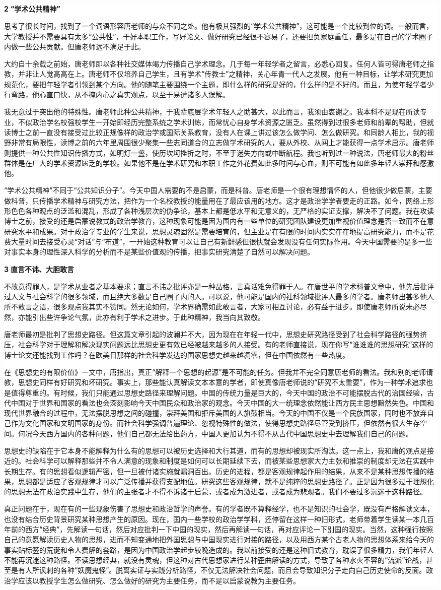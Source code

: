  

 **2** **“学术公共精神”**

  

思考了很长时间，找到了一个词语形容唐老师的与众不同之处。他有极其强烈的“学术公共精神”，这可能是一个比较到位的词。一般而言，大学教授并不需要具有太多“公共性”，干好本职工作，写好论文、做好研究已经很不容易了，还要担负家庭重任，最多是在自己的学术圈子内做一些公共贡献。但唐老师远不满足于此。

  

大约自十余载之前始，唐老师即以各种社交媒体竭力传播自己学术理念。几于每一年轻学者之留言，必悉心回复。任何人皆可得唐老师之指教，并非让人觉高高在上。唐老师不仅培养自己学生，且有学术“传教士”之精神，关心年青一代人之发展。他有一种目标，让学术研究更加规范化，要把年轻学者引领到某个方向。他的随笔主要围绕一个主题，即什么样的研究是好的，什么样的是不好的。而且，为使年轻学者少行弯路，他心直口快，从不掩内心之真实观点，以至于易遭诸多人误解。

  

我无意过于突出他的特殊性。唐老师此种公共精神，于我辈底层学术年轻人之助甚大，以此而言，我须由衷谢之。我本科不是现在所读专业，不似政治学名校强校学生一开始即经历完整系统之学术训练，而常忧心自身学术资源之匮乏。虽然得到过很多老师和前辈的帮助，但就读博士之前一直没有接受过比较正规像样的政治学或国际关系教育，没有人在课上讲过该怎么做学问、怎么做研究。和同龄人相比，我的视野非常有局限性，读博之前的六年里周围很少聚集一些志同道合的立志做学术研究的人，要从外校、从网上才能获得一点学术启示。唐老师则提供一种公共性知识传播方式，如明灯一盏，使历坎坷挫折之时，不至于迷失方向或中断航程。我也听到过一种说法，唐老师最大的粉丝群体是在广大的学术资源匮乏的学校。如果他不是在学术研究和本职工作之外花费如此多时间与心血，则不可能有如此多年轻人崇拜和感激他。

  

“学术公共精神”不同于“公共知识分子”。今天中国人需要的不是启蒙，而是科普。唐老师是一个很有理想情怀的人，但他很少做启蒙，主要做科普，只传播学术精神与研究方法，把作为一个名校教授的能量用在了最应该用的地方。这才是政治学学者要走的正路。如今，网络上形形色色各种观点的泛滥和混乱，形成了各种浅层次的伪争论，基本上都是低水平和无意义的，无严格的实证支撑，解决不了问题。我在攻读博士之前，接受的还是启蒙说教式的政治学教育，这种现象可能是因为国内有一些单位的研究团队建设更加重视价值理念是否一致而不在意研究水平和成果。对于政治学专业的学生来说，思想灵魂固然是需要培育的，但主业是在有限的时间内实实在在地提高研究能力，而不是花费大量时间去接受心灵“对话”与“布道”，一开始这种教育可以让自己有新鲜感但很快就会发现没有任何实际作用。今天中国需要的是多一些对事实本身的理性深入科学的分析而不是某些价值观的传播，把事实研究清楚了自然可以解决问题。

  

 **3** **直言不讳、大胆敢言**

  

不故意得罪人，是学术从业者之基本要求；直言不讳之批评亦是一种品格，言真话难免得罪于人。在唐世平的学术科普文章中，他先后批评过人文与社会科学的很多领域，而且绝大多数是自己圈子内的人。可以说，他可能是国内的社科领域批评人最多的学者。唐老师出甚多他人所不敢言之语，很多观点我其实不赞同。然无论如何，学术界确需如此敢言者，大家可相互讨论，必有益于进步。即使唐老师所说未必尽然，亦能引出些许争论气氛，此亦有利于学术之进步。于此种精神，我当向其致敬。

  

唐老师最初是批判了思想史路径。但这篇文章引起的波澜并不大，因为现在在年轻一代中，思想史研究路径受到了社会科学路径的强势挤压，社会科学对于理解和解决现实问题远比思想史更有效已经被越来越多的人接受。有的老师直接说，现在你写“谁谁谁的思想研究”这样的博士论文还能找到工作吗？在欧美日那样的社会科学发达的国家思想史越来越凋零，但在中国依然有一些热度。

  

在《思想史的有限价值》一文中，唐指出，真正“解释一个思想的起源”是不可能的任务。但我并不完全同意唐老师的看法。我和别的老师请教，思想史同样有好研究和坏研究。事实上，那些能认真解读文本本意的学者，即使真像唐老师说的“研究不太重要”，作为一种学术追求也是值得尊重的。有时候，我们只能通过思想史路径来理解问题。中国的传统力量是巨大的，今天中国的政治不可能摆脱古代的治国经验，古代中国对于世界和国家的看法也会深刻影响今天中国民众和政治家的观念。今天中国的大一统理念依然能让西方民主思想黯然失色。中国和现代世界融合的过程中，无法摆脱思想之间的碰撞，崇拜美国和拒斥美国的人旗鼓相当。今天的中国不仅是一个民族国家，同时也不放弃自己作为文化国家和文明国家的身份。而社会科学强调普遍理论、忽视特殊性的做法，使得思想史路径尽管受到挤压，但依然有很大生存空间。何况今天西方国内的各种问题，他们自己都无法给出药方，中国人更加认为不得不从古代中国思想史中去理解我们自己的问题。

  

思想史的缺陷在于它本身不能解释为什么有的思想可以被历史选择和大行其道，而有的思想却被现实所淘汰。这一点上，我和唐的观点是接近的。社会科学可以解释那些并不令人满意的现象和制度是如何可以长期延续下去，而被某些思想家大力主张和推崇的制度却无法在实践中长期生存。有的思想看似逻辑严密，但一旦被付诸实施就漏洞百出。历史的进程，都是客观规律起作用的结果，从来不是某种思想传播的结果，思想都是适应了客观规律才可以广泛传播并获得支配地位。研究这些客观规律，就不是纯粹的思想史路径了。正是因为很多过于理想化的思想无法在政治实践中生存，他们的主张者才不得不诉诸于启蒙，或者成为激进者，或者成为悲观者。我们不要过多沉迷于这种路径。

  

真正问题在于，现在有的一些现象伤害了思想史和政治哲学的声誉。有的学者既不算释经学，也不是知识的社会学，既没有严格解读文本，也没有结合历史背景研究某种思想产生的原因。现在，国内一些学校的政治学学科，还停留在这样一种旧形式，老师带着学生读某一本几百年前的西方“经典”，先解读一句话，然后对应批判一下中国的现实，然后再解读一句话，再对应评论一下别国的现实。当然，这种强行按照自己的意愿解读历史人物的思想，进而不知变通地把外国思想与中国现实进行对接的路径，以及用西方某个古老人物的思想体系来给今天的事实贴标签的荒诞和令人费解的套路，是因为中国政治学起步较晚造成的。我以前接受的还是这种旧式教育，耽误了很多精力，我们年轻人不能再沉迷这种路径。不读思想经典，就没有灵魂，但这种对古代思想家进行某种歪曲解读的方式，导致了各种水火不容的“流派”论战，甚至是有人所讽刺的各种“妖魔鬼怪”。脱离实证与实践分析路径，不仅无法解决社会问题，而且会导致知识分子走向自己历史使命的反面。政治学应该以教授学生怎么做研究、怎么做好的研究为主要任务，而不是以启蒙说教为主要任务。

